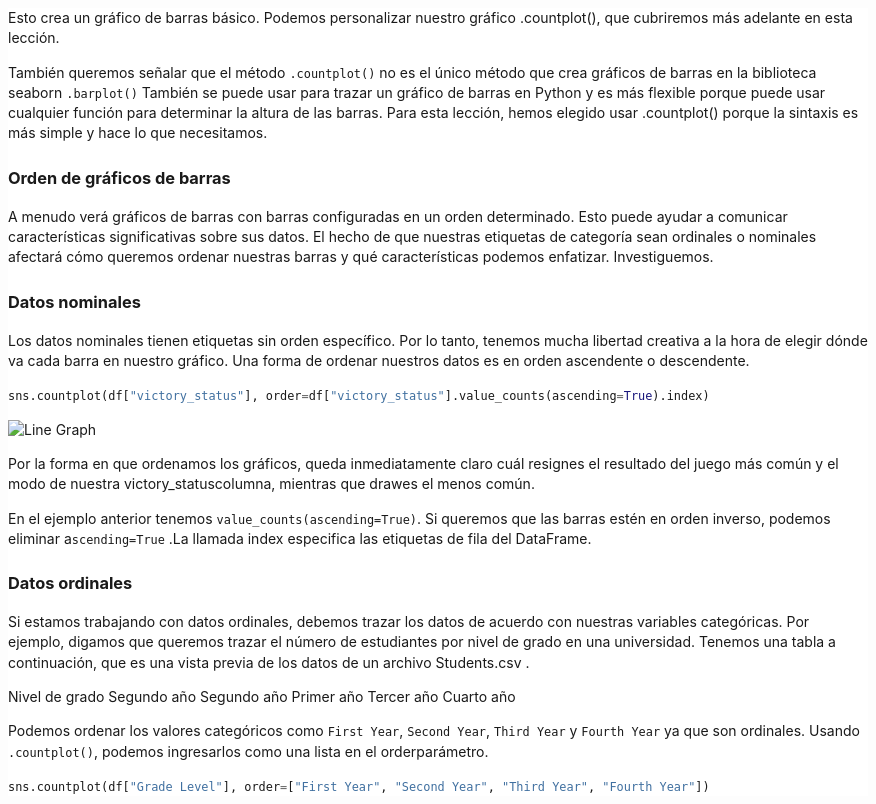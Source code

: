 Esto crea un gráfico de barras básico. Podemos personalizar nuestro gráfico .countplot(), que cubriremos más adelante en esta lección.

También queremos señalar que el método `.countplot()` no es el único método que crea gráficos de barras en la biblioteca seaborn `.barplot()` También se puede usar para trazar un gráfico de barras en Python y es más flexible porque puede usar cualquier función para determinar la altura de las barras. Para esta lección, hemos elegido usar .countplot() porque la sintaxis es más simple y hace lo que necesitamos.

### Orden de gráficos de barras

A menudo verá gráficos de barras con barras configuradas en un orden determinado. Esto puede ayudar a comunicar características significativas sobre sus datos. El hecho de que nuestras etiquetas de categoría sean ordinales o nominales afectará cómo queremos ordenar nuestras barras y qué características podemos enfatizar. Investiguemos.

### Datos nominales

Los datos nominales tienen etiquetas sin orden específico. Por lo tanto, tenemos mucha libertad creativa a la hora de elegir dónde va cada barra en nuestro gráfico. Una forma de ordenar nuestros datos es en orden ascendente o descendente. 

```python
sns.countplot(df["victory_status"], order=df["victory_status"].value_counts(ascending=True).index)
```

![Line Graph](https://fer78docs.github.io/assets/images/ordered_graph1.webp)

Por la forma en que ordenamos los gráficos, queda inmediatamente claro cuál resignes el resultado del juego más común y el modo de nuestra victory_statuscolumna, mientras que drawes el menos común.

En el ejemplo anterior tenemos `value_counts(ascending=True)`. Si queremos que las barras estén en orden inverso, podemos eliminar a`scending=True` .La llamada index especifica las etiquetas de fila del DataFrame.

### Datos ordinales

Si estamos trabajando con datos ordinales, debemos trazar los datos de acuerdo con nuestras variables categóricas. Por ejemplo, digamos que queremos trazar el número de estudiantes por nivel de grado en una universidad. Tenemos una tabla a continuación, que es una vista previa de los datos de un archivo Students.csv .

Nivel de grado
Segundo año
Segundo año
Primer año
Tercer año
Cuarto año

Podemos ordenar los valores categóricos como `First Year`, `Second Year`, `Third Year` y `Fourth Year` ya que son ordinales. Usando `.countplot()`, podemos ingresarlos como una lista en el orderparámetro.

```python
sns.countplot(df["Grade Level"], order=["First Year", "Second Year", "Third Year", "Fourth Year"])
```
